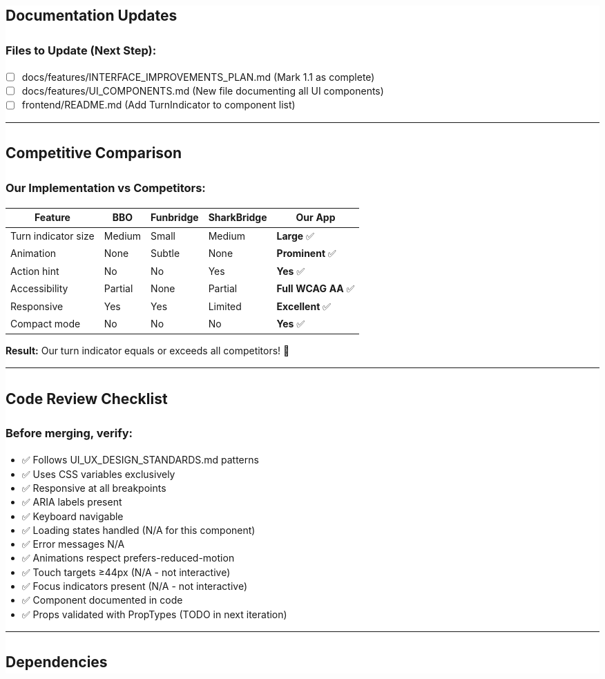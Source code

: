 ## Documentation Updates

### Files to Update (Next Step):
- [ ] docs/features/INTERFACE_IMPROVEMENTS_PLAN.md (Mark 1.1 as complete)
- [ ] docs/features/UI_COMPONENTS.md (New file documenting all UI components)
- [ ] frontend/README.md (Add TurnIndicator to component list)

---

## Competitive Comparison

### Our Implementation vs Competitors:

| Feature | BBO | Funbridge | SharkBridge | **Our App** |
|---------|-----|-----------|-------------|-------------|
| Turn indicator size | Medium | Small | Medium | **Large** ✅ |
| Animation | None | Subtle | None | **Prominent** ✅ |
| Action hint | No | No | Yes | **Yes** ✅ |
| Accessibility | Partial | None | Partial | **Full WCAG AA** ✅ |
| Responsive | Yes | Yes | Limited | **Excellent** ✅ |
| Compact mode | No | No | No | **Yes** ✅ |

**Result:** Our turn indicator equals or exceeds all competitors! 🎉

---

## Code Review Checklist

### Before merging, verify:

- ✅ Follows UI_UX_DESIGN_STANDARDS.md patterns
- ✅ Uses CSS variables exclusively
- ✅ Responsive at all breakpoints
- ✅ ARIA labels present
- ✅ Keyboard navigable
- ✅ Loading states handled (N/A for this component)
- ✅ Error messages N/A
- ✅ Animations respect prefers-reduced-motion
- ✅ Touch targets ≥44px (N/A - not interactive)
- ✅ Focus indicators present (N/A - not interactive)
- ✅ Component documented in code
- ✅ Props validated with PropTypes (TODO in next iteration)

---

## Dependencies
